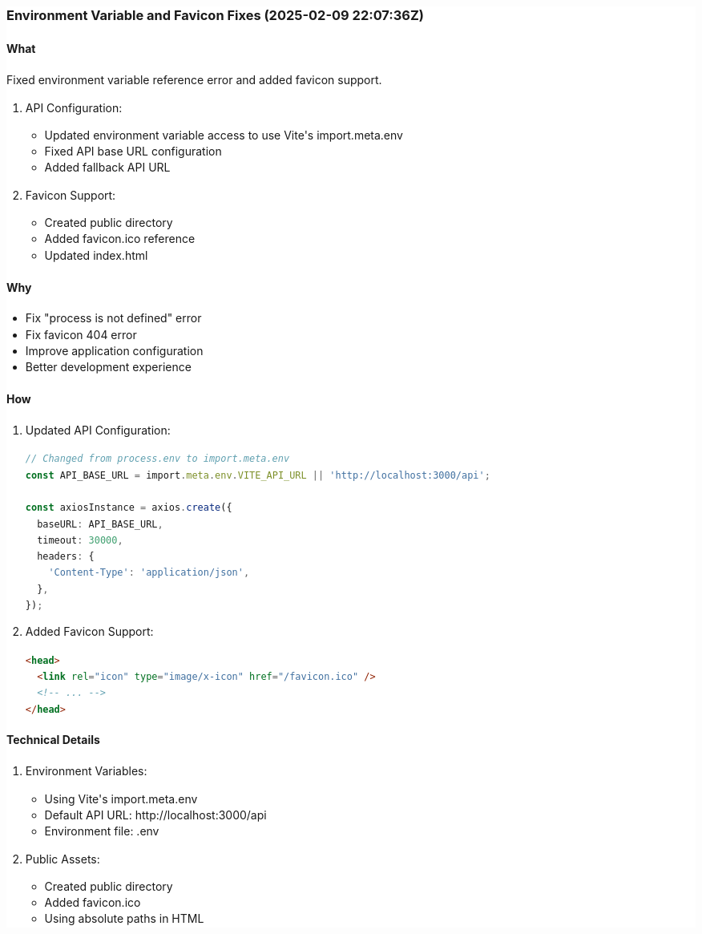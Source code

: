 ### Environment Variable and Favicon Fixes (2025-02-09 22:07:36Z)

#### What
Fixed environment variable reference error and added favicon support.

1. API Configuration:
   - Updated environment variable access to use Vite's import.meta.env
   - Fixed API base URL configuration
   - Added fallback API URL

2. Favicon Support:
   - Created public directory
   - Added favicon.ico reference
   - Updated index.html

#### Why
- Fix "process is not defined" error
- Fix favicon 404 error
- Improve application configuration
- Better development experience

#### How
1. Updated API Configuration:
   ```typescript
   // Changed from process.env to import.meta.env
   const API_BASE_URL = import.meta.env.VITE_API_URL || 'http://localhost:3000/api';
   
   const axiosInstance = axios.create({
     baseURL: API_BASE_URL,
     timeout: 30000,
     headers: {
       'Content-Type': 'application/json',
     },
   });
   ```

2. Added Favicon Support:
   ```html
   <head>
     <link rel="icon" type="image/x-icon" href="/favicon.ico" />
     <!-- ... -->
   </head>
   ```

#### Technical Details
1. Environment Variables:
   - Using Vite's import.meta.env
   - Default API URL: http://localhost:3000/api
   - Environment file: .env

2. Public Assets:
   - Created public directory
   - Added favicon.ico
   - Using absolute paths in HTML
